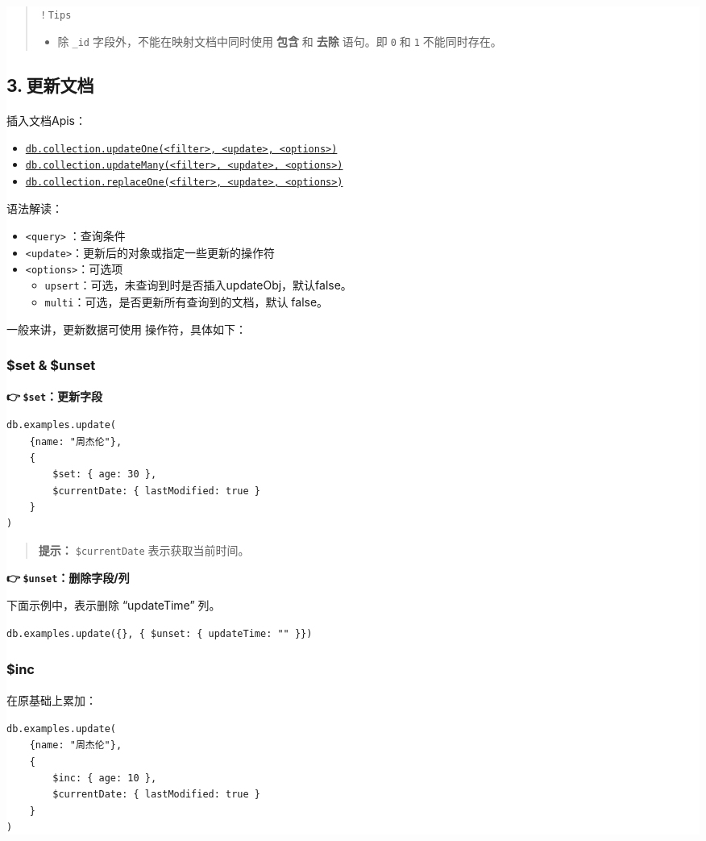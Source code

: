   

> `！Tips`
>
> - 除 `_id` 字段外，不能在映射文档中同时使用 **包含** 和 **去除** 语句。即 `0` 和 `1` 不能同时存在。

## 3. 更新文档

插入文档Apis：

- [`db.collection.updateOne(<filter>, <update>, <options>)`](https://www.mongodb.com/docs/manual/reference/method/db.collection.updateOne/#mongodb-method-db.collection.updateOne)
- [`db.collection.updateMany(<filter>, <update>, <options>)`](https://www.mongodb.com/docs/manual/reference/method/db.collection.updateMany/#mongodb-method-db.collection.updateMany)
- [`db.collection.replaceOne(<filter>, <update>, <options>)`](https://www.mongodb.com/docs/manual/reference/method/db.collection.replaceOne/#mongodb-method-db.collection.replaceOne)

语法解读：

- `<query>` ：查询条件
- `<update>`：更新后的对象或指定一些更新的操作符
- `<options>`：可选项
  - `upsert`：可选，未查询到时是否插入updateObj，默认false。
  - `multi`：可选，是否更新所有查询到的文档，默认 false。

一般来讲，更新数据可使用 操作符，具体如下：

### $set &  \$unset

**👉 `$set`：更新字段**

```mysql
db.examples.update(
	{name: "周杰伦"},     
	{ 
		$set: { age: 30 }, 
		$currentDate: { lastModified: true } 
	}
)
```

> **提示：** `$currentDate` 表示获取当前时间。

**👉 `$unset`：删除字段/列**

下面示例中，表示删除 “updateTime” 列。

```mysql
db.examples.update({}, { $unset: { updateTime: "" }})
```

### $inc

在原基础上累加：

```mysql
db.examples.update(
	{name: "周杰伦"},
	{ 
		$inc: { age: 10 },
		$currentDate: { lastModified: true }
	}
)
```
